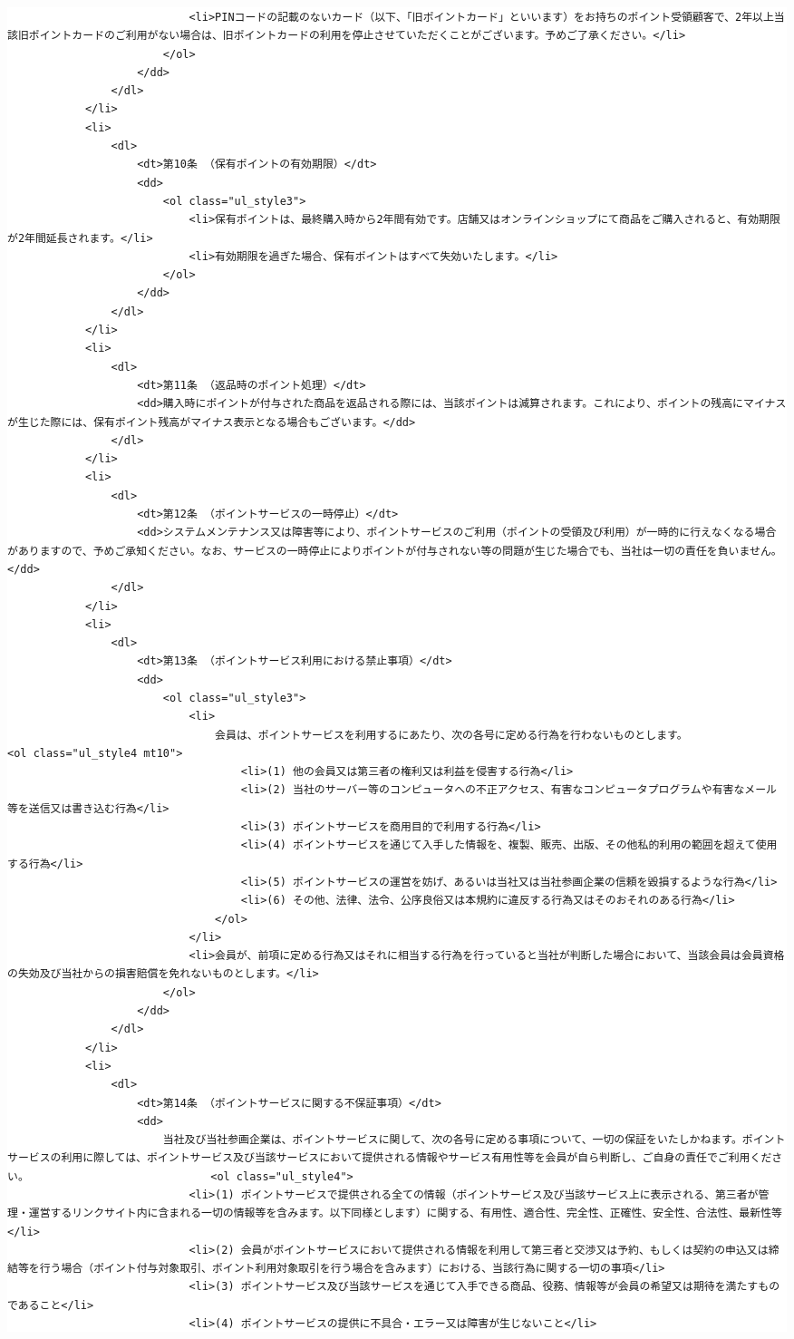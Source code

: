                                 <li>PINコードの記載のないカード（以下、「旧ポイントカード」といいます）をお持ちのポイント受領顧客で、2年以上当該旧ポイントカードのご利用がない場合は、旧ポイントカードの利用を停止させていただくことがございます。予めご了承ください。</li>
                            </ol>
                        </dd>
                    </dl>
                </li>
                <li>
                    <dl>
                        <dt>第10条 （保有ポイントの有効期限）</dt>
                        <dd>
                            <ol class="ul_style3">
                                <li>保有ポイントは、最終購入時から2年間有効です。店舗又はオンラインショップにて商品をご購入されると、有効期限が2年間延長されます。</li>
                                <li>有効期限を過ぎた場合、保有ポイントはすべて失効いたします。</li>
                            </ol>
                        </dd>
                    </dl>
                </li>
                <li>
                    <dl>
                        <dt>第11条 （返品時のポイント処理）</dt>
                        <dd>購入時にポイントが付与された商品を返品される際には、当該ポイントは減算されます。これにより、ポイントの残高にマイナスが生じた際には、保有ポイント残高がマイナス表示となる場合もございます。</dd>
                    </dl>
                </li>
                <li>
                    <dl>
                        <dt>第12条 （ポイントサービスの一時停止）</dt>
                        <dd>システムメンテナンス又は障害等により、ポイントサービスのご利用（ポイントの受領及び利用）が一時的に行えなくなる場合がありますので、予めご承知ください。なお、サービスの一時停止によりポイントが付与されない等の問題が生じた場合でも、当社は一切の責任を負いません。</dd>
                    </dl>
                </li>
                <li>
                    <dl>
                        <dt>第13条 （ポイントサービス利用における禁止事項）</dt>
                        <dd>
                            <ol class="ul_style3">
                                <li>
                                    会員は、ポイントサービスを利用するにあたり、次の各号に定める行為を行わないものとします。                                    <ol class="ul_style4 mt10">
                                        <li>(1) 他の会員又は第三者の権利又は利益を侵害する行為</li>
                                        <li>(2) 当社のサーバー等のコンピュータへの不正アクセス、有害なコンピュータプログラムや有害なメール等を送信又は書き込む行為</li>
                                        <li>(3) ポイントサービスを商用目的で利用する行為</li>
                                        <li>(4) ポイントサービスを通じて入手した情報を、複製、販売、出版、その他私的利用の範囲を超えて使用する行為</li>
                                        <li>(5) ポイントサービスの運営を妨げ、あるいは当社又は当社参画企業の信頼を毀損するような行為</li>
                                        <li>(6) その他、法律、法令、公序良俗又は本規約に違反する行為又はそのおそれのある行為</li>
                                    </ol>
                                </li>
                                <li>会員が、前項に定める行為又はそれに相当する行為を行っていると当社が判断した場合において、当該会員は会員資格の失効及び当社からの損害賠償を免れないものとします。</li>
                            </ol>
                        </dd>
                    </dl>
                </li>
                <li>
                    <dl>
                        <dt>第14条 （ポイントサービスに関する不保証事項）</dt>
                        <dd>
                            当社及び当社参画企業は、ポイントサービスに関して、次の各号に定める事項について、一切の保証をいたしかねます。ポイントサービスの利用に際しては、ポイントサービス及び当該サービスにおいて提供される情報やサービス有用性等を会員が自ら判断し、ご自身の責任でご利用ください。                            <ol class="ul_style4">
                                <li>(1) ポイントサービスで提供される全ての情報（ポイントサービス及び当該サービス上に表示される、第三者が管理・運営するリンクサイト内に含まれる一切の情報等を含みます。以下同様とします）に関する、有用性、適合性、完全性、正確性、安全性、合法性、最新性等</li>
                                <li>(2) 会員がポイントサービスにおいて提供される情報を利用して第三者と交渉又は予約、もしくは契約の申込又は締結等を行う場合（ポイント付与対象取引、ポイント利用対象取引を行う場合を含みます）における、当該行為に関する一切の事項</li>
                                <li>(3) ポイントサービス及び当該サービスを通じて入手できる商品、役務、情報等が会員の希望又は期待を満たすものであること</li>
                                <li>(4) ポイントサービスの提供に不具合・エラー又は障害が生じないこと</li>